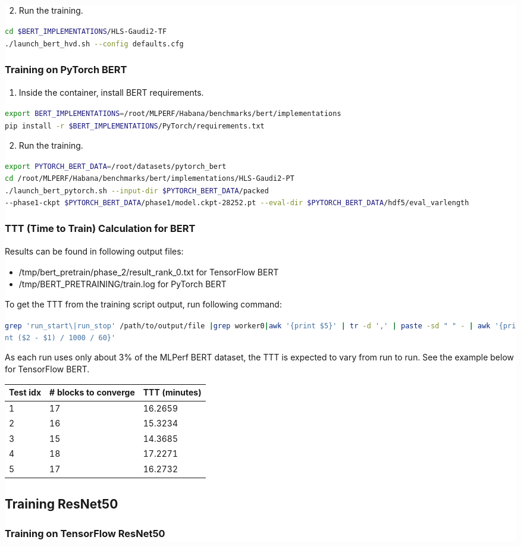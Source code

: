 2. Run the training.   
```bash
cd $BERT_IMPLEMENTATIONS/HLS-Gaudi2-TF
./launch_bert_hvd.sh --config defaults.cfg
```

### Training on PyTorch BERT

1. Inside the container, install BERT requirements.

```bash
export BERT_IMPLEMENTATIONS=/root/MLPERF/Habana/benchmarks/bert/implementations
pip install -r $BERT_IMPLEMENTATIONS/PyTorch/requirements.txt
```

2. Run the training. 
```bash
export PYTORCH_BERT_DATA=/root/datasets/pytorch_bert
cd /root/MLPERF/Habana/benchmarks/bert/implementations/HLS-Gaudi2-PT
./launch_bert_pytorch.sh --input-dir $PYTORCH_BERT_DATA/packed
--phase1-ckpt $PYTORCH_BERT_DATA/phase1/model.ckpt-28252.pt --eval-dir $PYTORCH_BERT_DATA/hdf5/eval_varlength
```

### TTT (Time to Train) Calculation for BERT

Results can be found in following output files:
* /tmp/bert_pretrain/phase_2/result_rank_0.txt for TensorFlow BERT
* /tmp/BERT_PRETRAINING/train.log for PyTorch BERT

To get the TTT from the training script output, run following command: 

```bash
grep 'run_start\|run_stop' /path/to/output/file |grep worker0|awk '{print $5}' | tr -d ',' | paste -sd " " - | awk '{print ($2 - $1) / 1000 / 60}'
```

As each run uses only about 3% of the MLPerf BERT dataset, the TTT is expected to vary from run to run. See the example below for TensorFlow BERT.

| Test idx | # blocks to converge | TTT (minutes) |
| -------- | -------------------- | ------------- |
| 1        | 17                   | 16.2659       |
| 2        | 16                   | 15.3234       |
| 3        | 15                   | 14.3685       |
| 4        | 18                   | 17.2271       |
| 5        | 17                   | 16.2732       |

## Training ResNet50

### Training on TensorFlow ResNet50 
